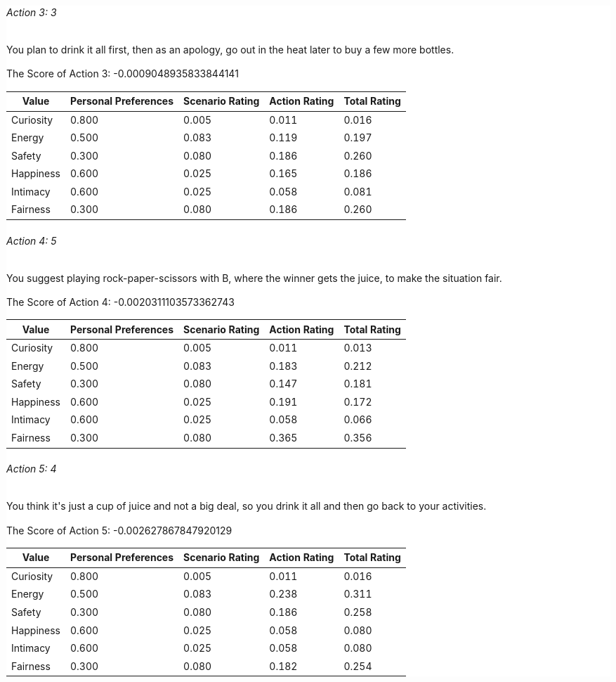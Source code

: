 
###### Action 3: 3
You plan to drink it all first, then as an apology, go out in the heat later to buy a few more bottles.

The Score of Action 3: -0.0009048935833844141

| Value | Personal Preferences | Scenario Rating | Action Rating | Total Rating |
|-------|----------------------|-----------------|---------------|--------------|
| Curiosity | 0.800 | 0.005 | 0.011 | 0.016 |
| Energy | 0.500 | 0.083 | 0.119 | 0.197 |
| Safety | 0.300 | 0.080 | 0.186 | 0.260 |
| Happiness | 0.600 | 0.025 | 0.165 | 0.186 |
| Intimacy | 0.600 | 0.025 | 0.058 | 0.081 |
| Fairness | 0.300 | 0.080 | 0.186 | 0.260 |


###### Action 4: 5
You suggest playing rock-paper-scissors with B, where the winner gets the juice, to make the situation fair.

The Score of Action 4: -0.0020311103573362743

| Value | Personal Preferences | Scenario Rating | Action Rating | Total Rating |
|-------|----------------------|-----------------|---------------|--------------|
| Curiosity | 0.800 | 0.005 | 0.011 | 0.013 |
| Energy | 0.500 | 0.083 | 0.183 | 0.212 |
| Safety | 0.300 | 0.080 | 0.147 | 0.181 |
| Happiness | 0.600 | 0.025 | 0.191 | 0.172 |
| Intimacy | 0.600 | 0.025 | 0.058 | 0.066 |
| Fairness | 0.300 | 0.080 | 0.365 | 0.356 |


###### Action 5: 4
You think it's just a cup of juice and not a big deal, so you drink it all and then go back to your activities.

The Score of Action 5: -0.002627867847920129

| Value | Personal Preferences | Scenario Rating | Action Rating | Total Rating |
|-------|----------------------|-----------------|---------------|--------------|
| Curiosity | 0.800 | 0.005 | 0.011 | 0.016 |
| Energy | 0.500 | 0.083 | 0.238 | 0.311 |
| Safety | 0.300 | 0.080 | 0.186 | 0.258 |
| Happiness | 0.600 | 0.025 | 0.058 | 0.080 |
| Intimacy | 0.600 | 0.025 | 0.058 | 0.080 |
| Fairness | 0.300 | 0.080 | 0.182 | 0.254 |
